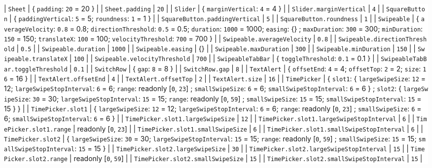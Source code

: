 | `Sheet` | \{ `padding`: ``20`` = 20 } |
| `Sheet.padding` | ``20`` |
| `Slider` | \{ `marginVertical`: ``4`` = 4 } |
| `Slider.marginVertical` | ``4`` |
| `SquareButton` | \{ `paddingVertical`: ``5`` = 5; `roundness`: ``1`` = 1 } |
| `SquareButton.paddingVertical` | ``5`` |
| `SquareButton.roundness` | ``1`` |
| `Swipeable` | \{ `averageVelocity`: ``0.8`` = 0.8; `directionThreshold`: ``0.5`` = 0.5; `duration`: ``1000`` = 1000; `easing`: {} ; `maxDuration`: ``300`` = 300; `minDuration`: ``150`` = 150; `translateX`: ``100`` = 100; `velocityThreshold`: ``700`` = 700 } |
| `Swipeable.averageVelocity` | ``0.8`` |
| `Swipeable.directionThreshold` | ``0.5`` |
| `Swipeable.duration` | ``1000`` |
| `Swipeable.easing` | {} |
| `Swipeable.maxDuration` | ``300`` |
| `Swipeable.minDuration` | ``150`` |
| `Swipeable.translateX` | ``100`` |
| `Swipeable.velocityThreshold` | ``700`` |
| `SwipeableTabBar` | \{ `toggleThreshold`: ``0.1`` = 0.1 } |
| `SwipeableTabBar.toggleThreshold` | ``0.1`` |
| `SwitchRow` | \{ `gap`: ``8`` = 8 } |
| `SwitchRow.gap` | ``8`` |
| `TextAlert` | \{ `offsetEnd`: ``4`` = 4; `offsetTop`: ``2`` = 2; `size`: ``16`` = 16 } |
| `TextAlert.offsetEnd` | ``4`` |
| `TextAlert.offsetTop` | ``2`` |
| `TextAlert.size` | ``16`` |
| `TimePicker` | \{ `slot1`: \{ `largeSwipeSize`: ``12`` = 12; `largeSwipeStopInterval`: ``6`` = 6; `range`: readonly [``0``, ``23``] ; `smallSwipeSize`: ``6`` = 6; `smallSwipeStopInterval`: ``6`` = 6 } ; `slot2`: \{ `largeSwipeSize`: ``30`` = 30; `largeSwipeStopInterval`: ``15`` = 15; `range`: readonly [``0``, ``59``] ; `smallSwipeSize`: ``15`` = 15; `smallSwipeStopInterval`: ``15`` = 15 }  } |
| `TimePicker.slot1` | \{ `largeSwipeSize`: ``12`` = 12; `largeSwipeStopInterval`: ``6`` = 6; `range`: readonly [``0``, ``23``] ; `smallSwipeSize`: ``6`` = 6; `smallSwipeStopInterval`: ``6`` = 6 } |
| `TimePicker.slot1.largeSwipeSize` | ``12`` |
| `TimePicker.slot1.largeSwipeStopInterval` | ``6`` |
| `TimePicker.slot1.range` | readonly [``0``, ``23``] |
| `TimePicker.slot1.smallSwipeSize` | ``6`` |
| `TimePicker.slot1.smallSwipeStopInterval` | ``6`` |
| `TimePicker.slot2` | \{ `largeSwipeSize`: ``30`` = 30; `largeSwipeStopInterval`: ``15`` = 15; `range`: readonly [``0``, ``59``] ; `smallSwipeSize`: ``15`` = 15; `smallSwipeStopInterval`: ``15`` = 15 } |
| `TimePicker.slot2.largeSwipeSize` | ``30`` |
| `TimePicker.slot2.largeSwipeStopInterval` | ``15`` |
| `TimePicker.slot2.range` | readonly [``0``, ``59``] |
| `TimePicker.slot2.smallSwipeSize` | ``15`` |
| `TimePicker.slot2.smallSwipeStopInterval` | ``15`` |